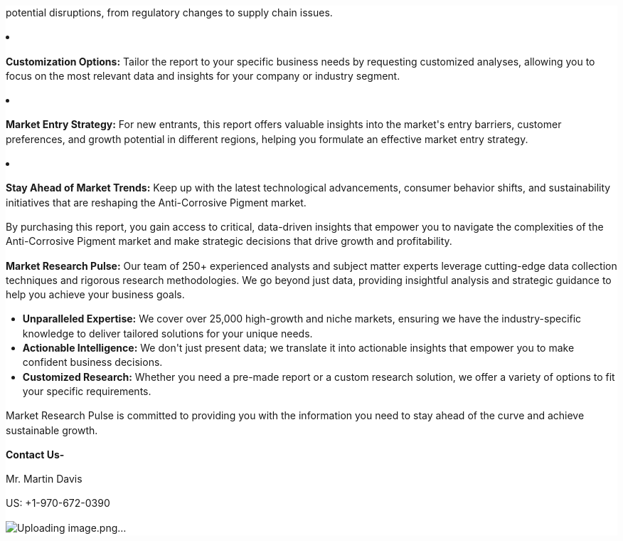 potential disruptions, from regulatory changes to supply chain issues.</p></li><li><p><strong>Customization Options:</strong> Tailor the report to your specific business needs by requesting customized analyses, allowing you to focus on the most relevant data and insights for your company or industry segment.</p></li><li><p><strong>Market Entry Strategy:</strong> For new entrants, this report offers valuable insights into the market's entry barriers, customer preferences, and growth potential in different regions, helping you formulate an effective market entry strategy.</p></li><li><p><strong>Stay Ahead of Market Trends:</strong> Keep up with the latest technological advancements, consumer behavior shifts, and sustainability initiatives that are reshaping the Anti-Corrosive Pigment market.</p></li></ol><p>By purchasing this report, you gain access to critical, data-driven insights that empower you to navigate the complexities of the Anti-Corrosive Pigment market and make strategic decisions that drive growth and profitability.</p><p><strong>Market Research Pulse:</strong>&nbsp;Our team of 250+ experienced analysts and subject matter experts leverage cutting-edge data collection techniques and rigorous research methodologies. We go beyond just data, providing insightful analysis and strategic guidance to help you achieve your business goals.</p><ul><li><strong>Unparalleled Expertise:</strong>&nbsp;We cover over 25,000 high-growth and niche markets, ensuring we have the industry-specific knowledge to deliver tailored solutions for your unique needs.</li><li><strong>Actionable Intelligence:</strong>&nbsp;We don't just present data; we translate it into actionable insights that empower you to make confident business decisions.</li><li><strong>Customized Research:</strong>&nbsp;Whether you need a pre-made report or a custom research solution, we offer a variety of options to fit your specific requirements.</li></ul><p>Market Research Pulse is committed to providing you with the information you need to stay ahead of the curve and achieve sustainable growth.</p><p><strong>Contact Us-</strong></p><p>Mr. Martin Davis</p><p>US: +1-970-672-0390</p>
![Uploading image.png…]()
